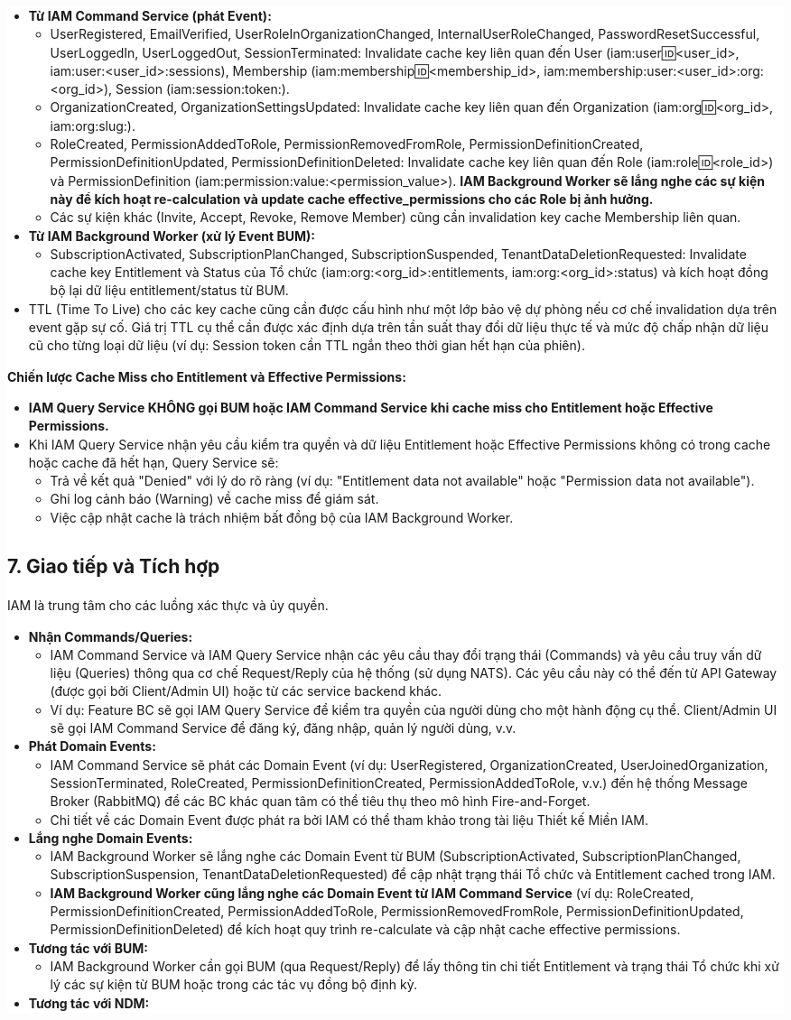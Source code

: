 * **Từ IAM Command Service (phát Event):**  
  * UserRegistered, EmailVerified, UserRoleInOrganizationChanged, InternalUserRoleChanged, PasswordResetSuccessful, UserLoggedIn, UserLoggedOut, SessionTerminated: Invalidate cache key liên quan đến User (iam:user:id:\<user\_id\>, iam:user:\<user\_id\>:sessions), Membership (iam:membership:id:\<membership\_id\>, iam:membership:user:\<user\_id\>:org:\<org\_id\>), Session (iam:session:token:).  
  * OrganizationCreated, OrganizationSettingsUpdated: Invalidate cache key liên quan đến Organization (iam:org:id:\<org\_id\>, iam:org:slug:).  
  * RoleCreated, PermissionAddedToRole, PermissionRemovedFromRole, PermissionDefinitionCreated, PermissionDefinitionUpdated, PermissionDefinitionDeleted: Invalidate cache key liên quan đến Role (iam:role:id:\<role\_id\>) và PermissionDefinition (iam:permission:value:\<permission\_value\>). **IAM Background Worker sẽ lắng nghe các sự kiện này để kích hoạt re-calculation và update cache effective\_permissions cho các Role bị ảnh hưởng.**  
  * Các sự kiện khác (Invite, Accept, Revoke, Remove Member) cũng cần invalidation key cache Membership liên quan.  
* **Từ IAM Background Worker (xử lý Event BUM):**  
  * SubscriptionActivated, SubscriptionPlanChanged, SubscriptionSuspended, TenantDataDeletionRequested: Invalidate cache key Entitlement và Status của Tổ chức (iam:org:\<org\_id\>:entitlements, iam:org:\<org\_id\>:status) và kích hoạt đồng bộ lại dữ liệu entitlement/status từ BUM.  
* TTL (Time To Live) cho các key cache cũng cần được cấu hình như một lớp bảo vệ dự phòng nếu cơ chế invalidation dựa trên event gặp sự cố. Giá trị TTL cụ thể cần được xác định dựa trên tần suất thay đổi dữ liệu thực tế và mức độ chấp nhận dữ liệu cũ cho từng loại dữ liệu (ví dụ: Session token cần TTL ngắn theo thời gian hết hạn của phiên).

**Chiến lược Cache Miss cho Entitlement và Effective Permissions:**

* **IAM Query Service KHÔNG gọi BUM hoặc IAM Command Service khi cache miss cho Entitlement hoặc Effective Permissions.**  
* Khi IAM Query Service nhận yêu cầu kiểm tra quyền và dữ liệu Entitlement hoặc Effective Permissions không có trong cache hoặc cache đã hết hạn, Query Service sẽ:  
  * Trả về kết quả "Denied" với lý do rõ ràng (ví dụ: "Entitlement data not available" hoặc "Permission data not available").  
  * Ghi log cảnh báo (Warning) về cache miss để giám sát.  
  * Việc cập nhật cache là trách nhiệm bất đồng bộ của IAM Background Worker.

## **7\. Giao tiếp và Tích hợp**

IAM là trung tâm cho các luồng xác thực và ủy quyền.

* **Nhận Commands/Queries:**  
  * IAM Command Service và IAM Query Service nhận các yêu cầu thay đổi trạng thái (Commands) và yêu cầu truy vấn dữ liệu (Queries) thông qua cơ chế Request/Reply của hệ thống (sử dụng NATS). Các yêu cầu này có thể đến từ API Gateway (được gọi bởi Client/Admin UI) hoặc từ các service backend khác.  
  * Ví dụ: Feature BC sẽ gọi IAM Query Service để kiểm tra quyền của người dùng cho một hành động cụ thể. Client/Admin UI sẽ gọi IAM Command Service để đăng ký, đăng nhập, quản lý người dùng, v.v.  
* **Phát Domain Events:**  
  * IAM Command Service sẽ phát các Domain Event (ví dụ: UserRegistered, OrganizationCreated, UserJoinedOrganization, SessionTerminated, RoleCreated, PermissionDefinitionCreated, PermissionAddedToRole, v.v.) đến hệ thống Message Broker (RabbitMQ) để các BC khác quan tâm có thể tiêu thụ theo mô hình Fire-and-Forget.  
  * Chi tiết về các Domain Event được phát ra bởi IAM có thể tham khảo trong tài liệu Thiết kế Miền IAM.  
* **Lắng nghe Domain Events:**  
  * IAM Background Worker sẽ lắng nghe các Domain Event từ BUM (SubscriptionActivated, SubscriptionPlanChanged, SubscriptionSuspension, TenantDataDeletionRequested) để cập nhật trạng thái Tổ chức và Entitlement cached trong IAM.  
  * **IAM Background Worker cũng lắng nghe các Domain Event từ IAM Command Service** (ví dụ: RoleCreated, PermissionDefinitionCreated, PermissionAddedToRole, PermissionRemovedFromRole, PermissionDefinitionUpdated, PermissionDefinitionDeleted) để kích hoạt quy trình re-calculate và cập nhật cache effective permissions.  
* **Tương tác với BUM:**  
  * IAM Background Worker cần gọi BUM (qua Request/Reply) để lấy thông tin chi tiết Entitlement và trạng thái Tổ chức khi xử lý các sự kiện từ BUM hoặc trong các tác vụ đồng bộ định kỳ.  
* **Tương tác với NDM:**  